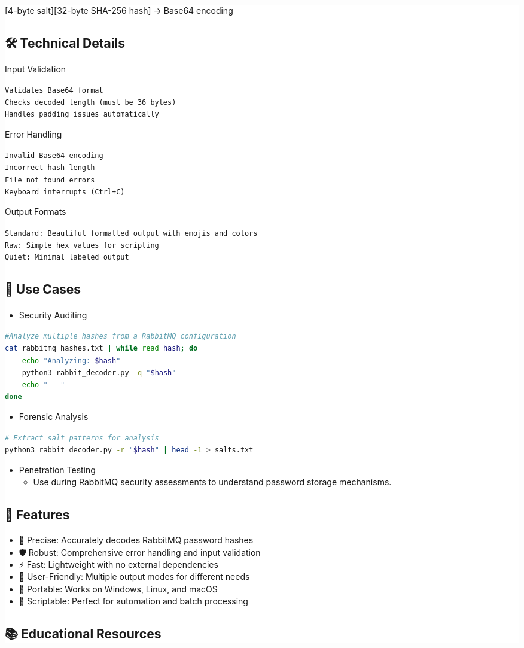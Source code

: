 [4-byte salt][32-byte SHA-256 hash] → Base64 encoding

## 🛠️ Technical Details
Input Validation

    Validates Base64 format
    Checks decoded length (must be 36 bytes)
    Handles padding issues automatically

Error Handling

    Invalid Base64 encoding
    Incorrect hash length
    File not found errors
    Keyboard interrupts (Ctrl+C)

Output Formats

    Standard: Beautiful formatted output with emojis and colors
    Raw: Simple hex values for scripting
    Quiet: Minimal labeled output

## 🎯 Use Cases

* Security Auditing
```bash
#Analyze multiple hashes from a RabbitMQ configuration
cat rabbitmq_hashes.txt | while read hash; do
    echo "Analyzing: $hash"
    python3 rabbit_decoder.py -q "$hash"
    echo "---"
done
```

* Forensic Analysis
```bash
# Extract salt patterns for analysis
python3 rabbit_decoder.py -r "$hash" | head -1 > salts.txt
```
* Penetration Testing
    * Use during RabbitMQ security assessments to understand password storage mechanisms.

## 🚀 Features

  * 🎯 Precise: Accurately decodes RabbitMQ password hashes
  * 🛡️ Robust: Comprehensive error handling and input validation
  * ⚡ Fast: Lightweight with no external dependencies
  * 🎨 User-Friendly: Multiple output modes for different needs
  * 📱 Portable: Works on Windows, Linux, and macOS
  * 🔧 Scriptable: Perfect for automation and batch processing

## 📚 Educational Resources
